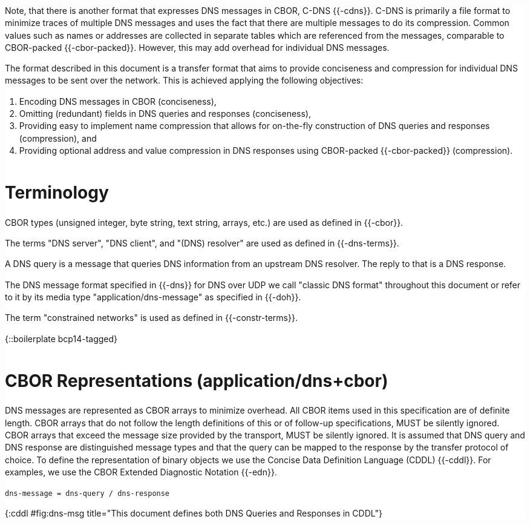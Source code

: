 Note, that there is another format that expresses DNS messages in CBOR, C-DNS {{-cdns}}.
C-DNS is primarily a file format to minimize traces of multiple DNS messages and uses the fact that there are multiple messages to do its compression.
Common values such as names or addresses are collected in separate tables which are referenced from the messages, comparable to CBOR-packed {{-cbor-packed}}.
However, this may add overhead for individual DNS messages.

The format described in this document is a transfer format that aims to provide conciseness and compression for individual DNS messages to be sent over the network.
This is achieved applying the following objectives:

1. Encoding DNS messages in CBOR (conciseness),
2. Omitting (redundant) fields in DNS queries and responses (conciseness),
3. Providing easy to implement name compression that allows for on-the-fly construction of DNS queries and responses (compression), and
4. Providing optional address and value compression in DNS responses using CBOR-packed {{-cbor-packed}} (compression).

# Terminology

CBOR types (unsigned integer, byte string, text string, arrays, etc.) are used as defined in
{{-cbor}}.

The terms "DNS server", "DNS client", and "(DNS) resolver" are used as defined in {{-dns-terms}}.

A DNS query is a message that queries DNS information from an upstream DNS resolver.
The reply to that is a DNS response.

The DNS message format specified in {{-dns}} for DNS over UDP we call "classic DNS format" throughout this document or refer to it by its media type "application/dns-message" as specified in {{-doh}}.

The term "constrained networks" is used as defined in {{-constr-terms}}.

{::boilerplate bcp14-tagged}

# CBOR Representations (application/dns+cbor)

DNS messages are represented as CBOR arrays to minimize overhead.
All CBOR items used in this specification are of definite length.
CBOR arrays that do not follow the length definitions of this or of follow-up specifications, MUST be silently ignored.
CBOR arrays that exceed the message size provided by the transport, MUST be silently ignored.
It is assumed that DNS query and DNS response are distinguished message types and that the query can be mapped to the response by the transfer protocol of choice.
To define the representation of binary objects we use the Concise Data Definition Language (CDDL) {{-cddl}}.
For examples, we use the CBOR Extended Diagnostic Notation {{-edn}}.

~~~ cddl
dns-message = dns-query / dns-response
~~~
{:cddl #fig:dns-msg title="This document defines both DNS Queries and Responses in CDDL"}
